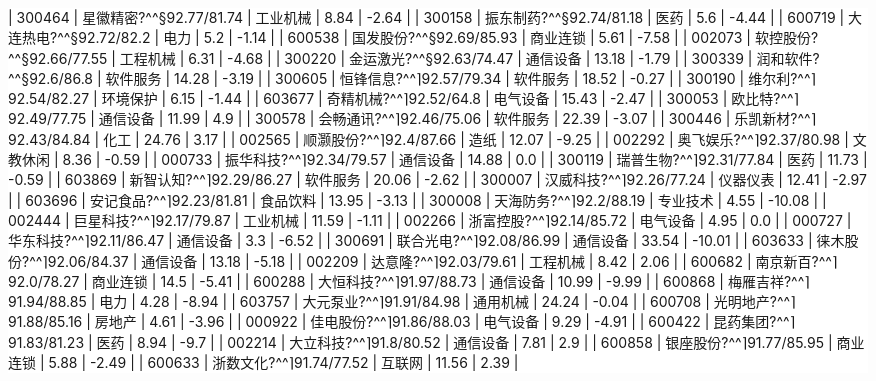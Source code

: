 | 300464 | 星徽精密?^^§92.77/81.74  |  工业机械  |   8.84  | -2.64  |
| 300158 | 振东制药?^^§92.74/81.18  |    医药    |   5.6   | -4.44  |
| 600719 |  大连热电?^^§92.72/82.2  |    电力    |   5.2   | -1.14  |
| 600538 | 国发股份?^^§92.69/85.93  |  商业连锁  |   5.61  | -7.58  |
| 002073 | 软控股份?^^§92.66/77.55  |  工程机械  |   6.31  | -4.68  |
| 300220 | 金运激光?^^§92.63/74.47  |  通信设备  |  13.18  | -1.79  |
| 300339 |  润和软件?^^§92.6/86.8   |  软件服务  |  14.28  | -3.19  |
| 300605 | 恒锋信息?^^⌉92.57/79.34  |  软件服务  |  18.52  | -0.27  |
| 300190 |  维尔利?^^⌉92.54/82.27   |  环境保护  |   6.15  | -1.44  |
| 603677 |  奇精机械?^^⌉92.52/64.8  |  电气设备  |  15.43  | -2.47  |
| 300053 |  欧比特?^^⌉92.49/77.75   |  通信设备  |  11.99  |  4.9   |
| 300578 | 会畅通讯?^^⌉92.46/75.06  |  软件服务  |  22.39  | -3.07  |
| 300446 | 乐凯新材?^^⌉92.43/84.84  |    化工    |  24.76  |  3.17  |
| 002565 |  顺灏股份?^^⌉92.4/87.66  |    造纸    |  12.07  | -9.25  |
| 002292 | 奥飞娱乐?^^⌉92.37/80.98  |  文教休闲  |   8.36  | -0.59  |
| 000733 | 振华科技?^^⌉92.34/79.57  |  通信设备  |  14.88  |  0.0   |
| 300119 | 瑞普生物?^^⌉92.31/77.84  |    医药    |  11.73  | -0.59  |
| 603869 | 新智认知?^^⌉92.29/86.27  |  软件服务  |  20.06  | -2.62  |
| 300007 | 汉威科技?^^⌉92.26/77.24  |  仪器仪表  |  12.41  | -2.97  |
| 603696 | 安记食品?^^⌉92.23/81.81  |  食品饮料  |  13.95  | -3.13  |
| 300008 |  天海防务?^^⌉92.2/88.19  |  专业技术  |   4.55  | -10.08 |
| 002444 | 巨星科技?^^⌉92.17/79.87  |  工业机械  |  11.59  | -1.11  |
| 002266 | 浙富控股?^^⌉92.14/85.72  |  电气设备  |   4.95  |  0.0   |
| 000727 | 华东科技?^^⌉92.11/86.47  |  通信设备  |   3.3   | -6.52  |
| 300691 | 联合光电?^^⌉92.08/86.99  |  通信设备  |  33.54  | -10.01 |
| 603633 | 徕木股份?^^⌉92.06/84.37  |  通信设备  |  13.18  | -5.18  |
| 002209 |  达意隆?^^⌉92.03/79.61   |  工程机械  |   8.42  |  2.06  |
| 600682 |  南京新百?^^⌉92.0/78.27  |  商业连锁  |   14.5  | -5.41  |
| 600288 | 大恒科技?^^⌉91.97/88.73  |  通信设备  |  10.99  | -9.99  |
| 600868 | 梅雁吉祥?^^⌉91.94/88.85  |    电力    |   4.28  | -8.94  |
| 603757 | 大元泵业?^^⌉91.91/84.98  |  通用机械  |  24.24  | -0.04  |
| 600708 | 光明地产?^^⌉91.88/85.16  |   房地产   |   4.61  | -3.96  |
| 000922 | 佳电股份?^^⌉91.86/88.03  |  电气设备  |   9.29  | -4.91  |
| 600422 | 昆药集团?^^⌉91.83/81.23  |    医药    |   8.94  |  -9.7  |
| 002214 |  大立科技?^^⌉91.8/80.52  |  通信设备  |   7.81  |  2.9   |
| 600858 | 银座股份?^^⌉91.77/85.95  |  商业连锁  |   5.88  | -2.49  |
| 600633 | 浙数文化?^^⌉91.74/77.52  |   互联网   |  11.56  |  2.39  |